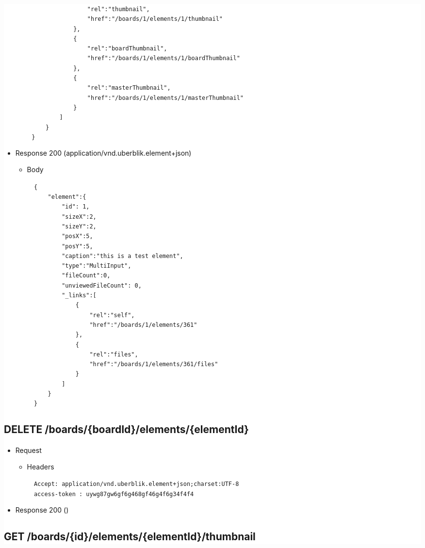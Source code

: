                             "rel":"thumbnail",
                            "href":"/boards/1/elements/1/thumbnail"
                        },
                        {
                            "rel":"boardThumbnail",
                            "href":"/boards/1/elements/1/boardThumbnail"
                        },
                        {
                            "rel":"masterThumbnail",
                            "href":"/boards/1/elements/1/masterThumbnail"
                        }
                    ]
                }
            }

+ Response 200 (application/vnd.uberblik.element+json)

    + Body
    
            {
                "element":{
                    "id": 1,
                    "sizeX":2,
                    "sizeY":2,
                    "posX":5,
                    "posY":5,
                    "caption":"this is a test element",
                    "type":"MultiInput",
                    "fileCount":0,
                    "unviewedFileCount": 0,
                    "_links":[
                        {
                            "rel":"self",
                            "href":"/boards/1/elements/361"
                        },
                        {
                            "rel":"files",
                            "href":"/boards/1/elements/361/files"
                        }
                    ]
                }
            }

## DELETE /boards/{boardId}/elements/{elementId}

+ Request 
    + Headers
    
            Accept: application/vnd.uberblik.element+json;charset:UTF-8
            access-token : uywg87gw6gf6g468gf46g4f6g34f4f4

+ Response 200 ()

## GET /boards/{id}/elements/{elementId}/thumbnail
